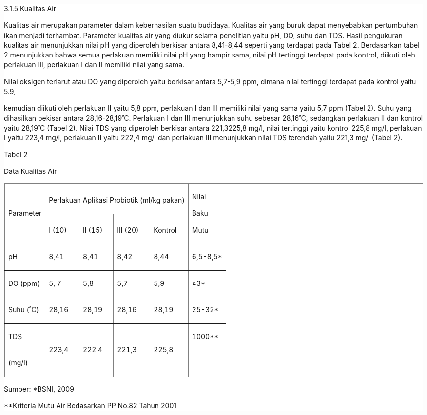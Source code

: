 <p><span class="font2">3.1.5 Kualitas Air</span></p>
<p><span class="font2">Kualitas air merupakan parameter dalam keberhasilan suatu budidaya. Kualitas air yang buruk dapat menyebabkan pertumbuhan ikan menjadi terhambat. Parameter kualitas air yang diukur selama penelitian yaitu pH, DO, suhu dan TDS. Hasil pengukuran kualitas air menunjukkan nilai pH yang diperoleh berkisar antara 8,41-8,44 seperti yang terdapat pada Tabel 2. Berdasarkan tabel 2 menunjukkan bahwa semua perlakuan memiliki nilai pH yang hampir sama, nilai pH tertinggi terdapat pada kontrol, diikuti oleh perlakuan III, perlakuan I dan II memiliki nilai yang sama.</span></p>
<p><span class="font2">Nilai oksigen terlarut atau DO yang diperoleh yaitu berkisar antara 5,7-5,9 ppm, dimana nilai tertinggi terdapat pada kontrol yaitu 5.9,</span></p>
<p><span class="font2">kemudian diikuti oleh perlakuan II yaitu 5,8 ppm, perlakuan I dan III memiliki nilai yang sama yaitu 5,7 ppm (Tabel 2). Suhu yang dihasilkan bekisar antara 28,16-28,19˚C. Perlakuan I dan III menunjukkan suhu sebesar 28,16˚C, sedangkan perlakuan II dan kontrol yaitu 28,19˚C (Tabel 2). Nilai TDS yang diperoleh berkisar antara 221,3225,8 mg/l, nilai tertinggi yaitu kontrol 225,8 mg/l, perlakuan I yaitu 223,4 mg/l, perlakuan II yaitu 222,4 mg/l dan perlakuan III menunjukkan nilai TDS terendah yaitu 221,3 mg/l (Tabel 2).</span></p>
<p><span class="font2">Tabel 2</span></p>
<p><span class="font2">Data Kualitas Air</span></p>
<table border="1">
<tr><td rowspan="2" style="vertical-align:middle;">
<p><span class="font1">Parameter</span></p></td><td colspan="4" style="vertical-align:bottom;">
<p><span class="font1">Perlakuan Aplikasi Probiotik (ml/kg pakan)</span></p></td><td rowspan="2" style="vertical-align:top;">
<p><span class="font1">Nilai</span></p>
<p><span class="font1">Baku</span></p>
<p><span class="font1">Mutu</span></p></td></tr>
<tr><td style="vertical-align:bottom;">
<p><span class="font1">I (10)</span></p></td><td style="vertical-align:bottom;">
<p><span class="font1">II (15)</span></p></td><td style="vertical-align:bottom;">
<p><span class="font1">III (20)</span></p></td><td style="vertical-align:bottom;">
<p><span class="font1">Kontrol</span></p></td></tr>
<tr><td style="vertical-align:bottom;">
<p><span class="font1">pH</span></p></td><td style="vertical-align:middle;">
<p><span class="font1">8,41</span></p></td><td style="vertical-align:middle;">
<p><span class="font1">8,41</span></p></td><td style="vertical-align:middle;">
<p><span class="font1">8,42</span></p></td><td style="vertical-align:middle;">
<p><span class="font1">8,44</span></p></td><td style="vertical-align:middle;">
<p><span class="font1">6,5-8,5*</span></p></td></tr>
<tr><td style="vertical-align:middle;">
<p><span class="font1">DO (ppm)</span></p></td><td style="vertical-align:middle;">
<p><span class="font1">5, 7</span></p></td><td style="vertical-align:middle;">
<p><span class="font1">5,8</span></p></td><td style="vertical-align:middle;">
<p><span class="font1">5,7</span></p></td><td style="vertical-align:middle;">
<p><span class="font1">5,9</span></p></td><td style="vertical-align:middle;">
<p><span class="font1">≥3*</span></p></td></tr>
<tr><td style="vertical-align:middle;">
<p><span class="font1">Suhu (˚C)</span></p></td><td style="vertical-align:middle;">
<p><span class="font1">28,16</span></p></td><td style="vertical-align:middle;">
<p><span class="font1">28,19</span></p></td><td style="vertical-align:middle;">
<p><span class="font1">28,16</span></p></td><td style="vertical-align:middle;">
<p><span class="font1">28,19</span></p></td><td style="vertical-align:middle;">
<p><span class="font1">25-32*</span></p></td></tr>
<tr><td style="vertical-align:top;">
<p><span class="font1">TDS</span></p></td><td rowspan="2" style="vertical-align:middle;">
<p><span class="font1">223,4</span></p></td><td rowspan="2" style="vertical-align:middle;">
<p><span class="font1">222,4</span></p></td><td rowspan="2" style="vertical-align:middle;">
<p><span class="font1">221,3</span></p></td><td rowspan="2" style="vertical-align:middle;">
<p><span class="font1">225,8</span></p></td><td style="vertical-align:bottom;">
<p><span class="font1">1000**</span></p></td></tr>
<tr><td style="vertical-align:top;">
<p><span class="font1">(mg/l)</span></p></td><td style="vertical-align:top;"></td></tr>
</table>
<p><span class="font1">Sumber: *BSNI, 2009</span></p>
<p><span class="font1">**Kriteria Mutu Air Bedasarkan PP No.82 Tahun 2001</span></p>
<ul style="list-style:none;"><li>